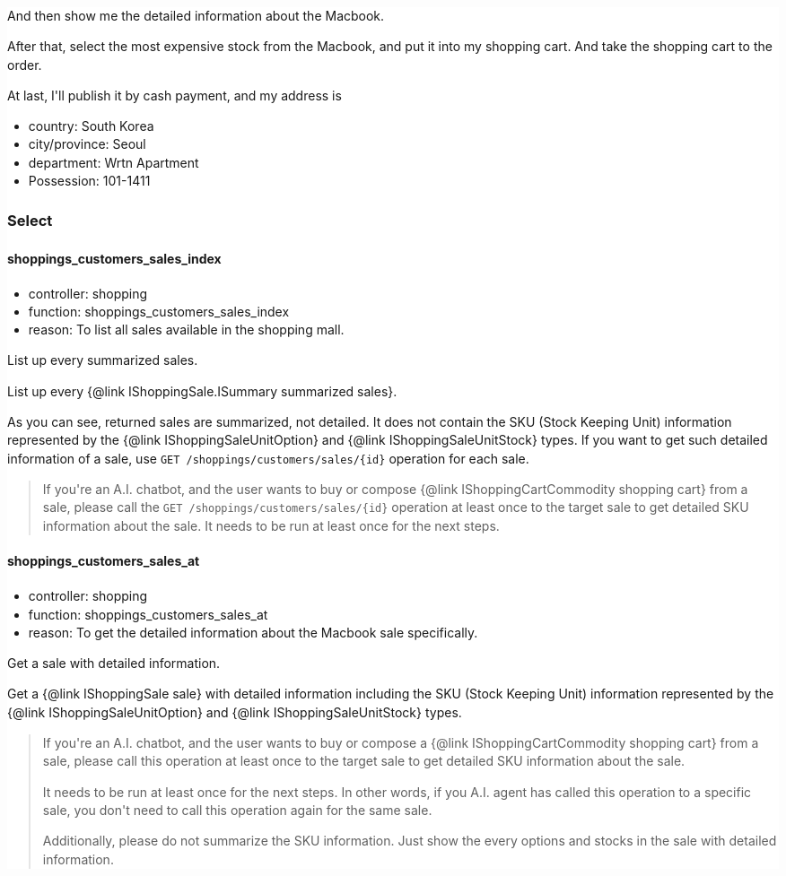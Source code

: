 And then show me the detailed information about the Macbook.

After that, select the most expensive stock
from the Macbook, and put it into my shopping cart.
And take the shopping cart to the order.

At last, I'll publish it by cash payment, and my address is

  - country: South Korea
  - city/province: Seoul
  - department: Wrtn Apartment
  - Possession: 101-1411

### Select
#### shoppings_customers_sales_index
  - controller: shopping
  - function: shoppings_customers_sales_index
  - reason: To list all sales available in the shopping mall.

List up every summarized sales.

List up every {@link IShoppingSale.ISummary summarized sales}.

As you can see, returned sales are summarized, not detailed. It does not
contain the SKU (Stock Keeping Unit) information represented by the
{@link IShoppingSaleUnitOption} and {@link IShoppingSaleUnitStock} types.
If you want to get such detailed information of a sale, use
`GET /shoppings/customers/sales/{id}` operation for each sale.

> If you're an A.I. chatbot, and the user wants to buy or compose
> {@link IShoppingCartCommodity shopping cart} from a sale, please
> call the `GET /shoppings/customers/sales/{id}` operation at least once
> to the target sale to get detailed SKU information about the sale.
> It needs to be run at least once for the next steps.

#### shoppings_customers_sales_at
  - controller: shopping
  - function: shoppings_customers_sales_at
  - reason: To get the detailed information about the Macbook sale specifically.

Get a sale with detailed information.

Get a {@link IShoppingSale sale} with detailed information including
the SKU (Stock Keeping Unit) information represented by the
{@link IShoppingSaleUnitOption} and {@link IShoppingSaleUnitStock} types.

> If you're an A.I. chatbot, and the user wants to buy or compose a
> {@link IShoppingCartCommodity shopping cart} from a sale, please call
> this operation at least once to the target sale to get detailed SKU
> information about the sale.
>
> It needs to be run at least once for the next steps. In other words,
> if you A.I. agent has called this operation to a specific sale, you
> don't need to call this operation again for the same sale.
>
> Additionally, please do not summarize the SKU information. Just show
> the every options and stocks in the sale with detailed information.
